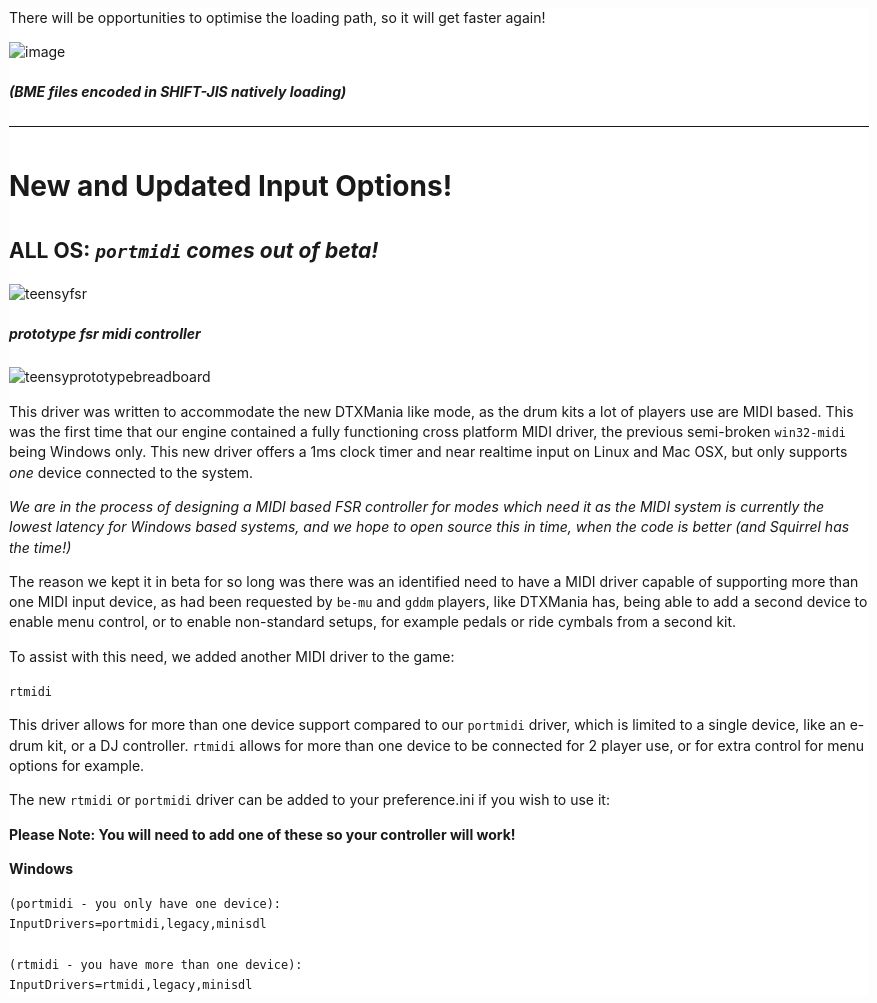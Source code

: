 There will be opportunities to optimise the loading path, so it will get faster again!

![image](https://user-images.githubusercontent.com/11047768/147370344-8e87d622-a7c3-4c99-b16a-f78830310ae7.png)
##### _(BME files encoded in SHIFT-JIS natively loading)_

---

# New and Updated Input Options!

## ALL OS: _``portmidi`` comes out of beta!_

![teensyfsr](https://cdn.discordapp.com/attachments/845781084356870195/868575186256023602/IMG_20210724_2026112.jpg)
##### _prototype fsr midi controller_

![teensyprototypebreadboard](https://cdn.discordapp.com/attachments/721759411516866610/872518375593627759/IMG_20210804_173611.jpg)

This driver was written to accommodate the new DTXMania like mode, as the drum kits a lot of players use are MIDI based. This was the first time that our engine contained a fully functioning cross platform MIDI driver, the previous semi-broken ``win32-midi`` being Windows only. This new driver offers a 1ms clock timer and near realtime input on Linux and Mac OSX, but only supports _one_ device connected to the system.

_We are in the process of designing a MIDI based FSR controller for modes which need it as the MIDI system is currently the lowest latency for Windows based systems, and we hope to open source this in time, when the code is better (and Squirrel has the time!)_

The reason we kept it in beta for so long was there was an identified need to have a MIDI driver capable of supporting more than one MIDI input device, as had been requested by ``be-mu`` and ``gddm`` players, like DTXMania has, being able to add a second device to enable menu control, or to enable non-standard setups, for example pedals or ride cymbals from a second kit.

To assist with this need, we added another MIDI driver to the game: 

``rtmidi``

This driver allows for more than one device support compared to our ``portmidi`` driver, which is limited to a single device, like an e-drum kit, or a DJ controller. ``rtmidi`` allows for more than one device to be connected for 2 player use, or for extra control for menu options for example.

The new ``rtmidi`` or ``portmidi`` driver can be added to your preference.ini if you wish to use it: 

**Please Note: You will need to add one of these so your controller will work!**

**Windows**
```
(portmidi - you only have one device):
InputDrivers=portmidi,legacy,minisdl

(rtmidi - you have more than one device):
InputDrivers=rtmidi,legacy,minisdl
```
